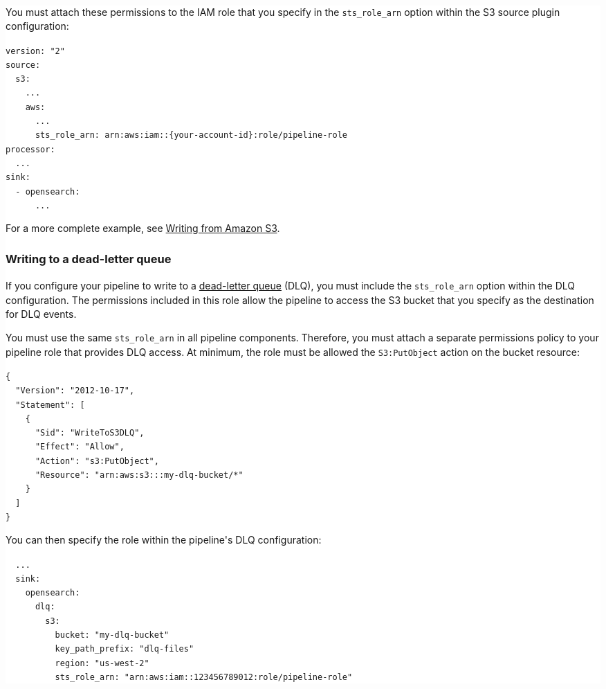  You must attach these permissions to the IAM role that you specify in the `sts_role_arn` option within the S3 source plugin configuration:

```
version: "2"
source:
  s3:
    ...
    aws:
      ...
      sts_role_arn: arn:aws:iam::{your-account-id}:role/pipeline-role
processor:
  ...
sink:
  - opensearch:
      ...
```

For a more complete example, see [Writing from Amazon S3](configure-client.md#configure-client-s3)\.

### Writing to a dead\-letter queue<a name="pipeline-security-dlq"></a>

If you configure your pipeline to write to a [dead\-letter queue](https://opensearch.org/docs/latest/data-prepper/pipelines/dlq/) \(DLQ\), you must include the `sts_role_arn` option within the DLQ configuration\. The permissions included in this role allow the pipeline to access the S3 bucket that you specify as the destination for DLQ events\.

You must use the same `sts_role_arn` in all pipeline components\. Therefore, you must attach a separate permissions policy to your pipeline role that provides DLQ access\. At minimum, the role must be allowed the `S3:PutObject` action on the bucket resource:

```
{
  "Version": "2012-10-17",
  "Statement": [
    {
      "Sid": "WriteToS3DLQ",
      "Effect": "Allow",
      "Action": "s3:PutObject",
      "Resource": "arn:aws:s3:::my-dlq-bucket/*"
    }
  ]
}
```

You can then specify the role within the pipeline's DLQ configuration:

```
  ...
  sink:
    opensearch:
      dlq:
        s3:
          bucket: "my-dlq-bucket"
          key_path_prefix: "dlq-files"
          region: "us-west-2"
          sts_role_arn: "arn:aws:iam::123456789012:role/pipeline-role"
```
